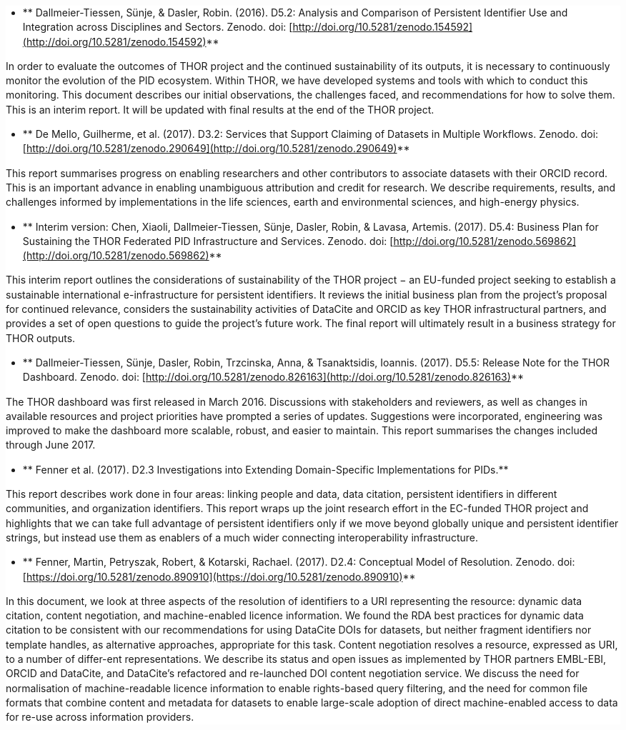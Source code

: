 * ** Dallmeier-Tiessen, Sünje, & Dasler, Robin. (2016). D5.2: Analysis and Comparison of Persistent Identifier Use and Integration across Disciplines and Sectors. Zenodo. doi: [http://doi.org/10.5281/zenodo.154592](http://doi.org/10.5281/zenodo.154592)**

In order to evaluate the outcomes of THOR project and the continued sustainability of its outputs, it is necessary to continuously monitor the evolution of the PID ecosystem. Within THOR, we have developed systems and tools with which to conduct this monitoring. This document describes our initial observations, the challenges faced, and recommendations for how to solve them. This is an interim report. It will be updated with final results at the end of the THOR project.

* ** De Mello, Guilherme, et al. (2017). D3.2: Services that Support Claiming of Datasets in Multiple Workflows. Zenodo. doi: [http://doi.org/10.5281/zenodo.290649](http://doi.org/10.5281/zenodo.290649)**

This report summarises progress on enabling researchers and other contributors to associate datasets with their ORCID record. This is an important advance in enabling unambiguous attribution and credit for research. We describe requirements, results, and challenges informed by implementations in the life sciences, earth and environmental sciences, and high-energy physics.

* ** Interim version: Chen, Xiaoli, Dallmeier-Tiessen, Sünje, Dasler, Robin, & Lavasa, Artemis. (2017). D5.4: Business Plan for Sustaining the THOR Federated PID Infrastructure and Services. Zenodo. doi: [http://doi.org/10.5281/zenodo.569862](http://doi.org/10.5281/zenodo.569862)**

This interim report outlines the considerations of sustainability of the THOR project − an EU-funded project seeking to establish a sustainable international e-infrastructure for persistent identifiers. It reviews the initial business plan from the project’s proposal for continued relevance, considers the sustainability activities of DataCite and ORCID as key THOR infrastructural partners, and provides a set of open questions to guide the project’s future work. The final report will ultimately result in a business strategy for THOR outputs.

* ** Dallmeier-Tiessen, Sünje, Dasler, Robin, Trzcinska, Anna, & Tsanaktsidis, Ioannis. (2017). D5.5: Release Note for the THOR Dashboard. Zenodo. doi: [http://doi.org/10.5281/zenodo.826163](http://doi.org/10.5281/zenodo.826163)**

The THOR dashboard was first released in March 2016. Discussions with stakeholders and reviewers, as well as changes in available resources and project priorities have prompted a series of updates. Suggestions were incorporated, engineering was improved to make the dashboard more scalable, robust, and easier to maintain. This report summarises the changes included through June 2017.

* ** Fenner et al. (2017). D2.3 Investigations into Extending Domain-Specific  Implementations for PIDs.**

This report describes work done in four areas: linking people and data, data citation, persistent identifiers in different communities, and organization identifiers. This report wraps up the joint research effort in the EC-funded THOR project and highlights that we can take full advantage of persistent identifiers only if we move beyond globally unique and persistent identifier strings, but instead use them as enablers of a much wider connecting interoperability infrastructure.

* ** Fenner, Martin, Petryszak, Robert, & Kotarski, Rachael. (2017). D2.4: Conceptual Model of Resolution. Zenodo. doi: [https://doi.org/10.5281/zenodo.890910](https://doi.org/10.5281/zenodo.890910)**

In this document, we look at three aspects of the resolution of identifiers to a URI representing the resource: dynamic data citation, content negotiation, and machine-enabled licence information.  We found the RDA best practices for dynamic data citation to be consistent with our recommendations for using DataCite DOIs for datasets, but neither fragment identifiers nor template handles, as alternative approaches, appropriate for this task. Content negotiation resolves a resource, expressed as URI, to a number of differ-ent representations. We describe its status and open issues as implemented by THOR partners EMBL-EBI, ORCID and DataCite, and DataCite’s refactored and re-launched DOI content negotiation service. We discuss the need for normalisation of machine-readable licence information to enable rights-based query filtering, and the need for common file formats that combine content and metadata for datasets to enable large-scale adoption of direct machine-enabled access to data for re-use across information providers.
